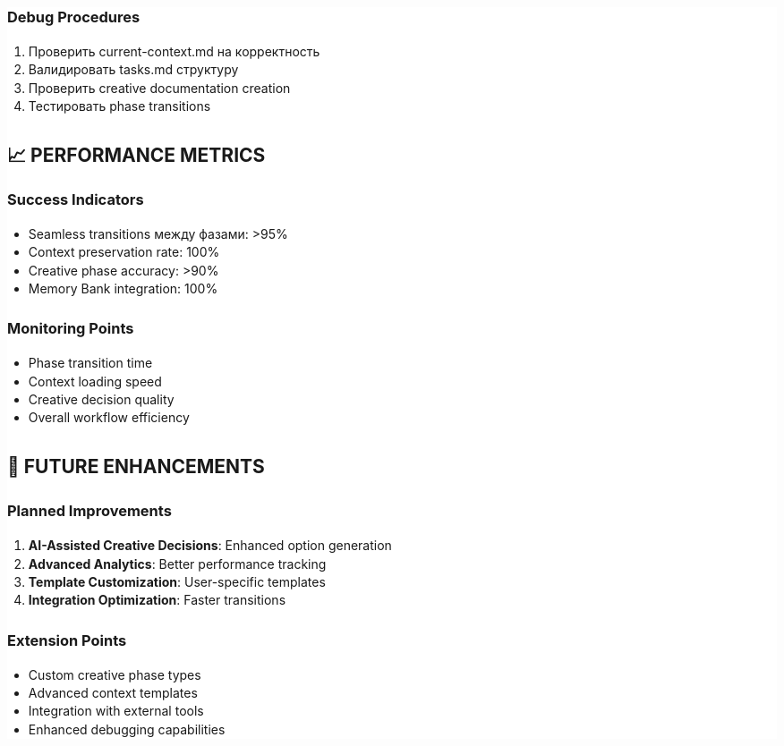 ### Debug Procedures
1. Проверить current-context.md на корректность
2. Валидировать tasks.md структуру
3. Проверить creative documentation creation
4. Тестировать phase transitions

## 📈 PERFORMANCE METRICS

### Success Indicators
- Seamless transitions между фазами: >95%
- Context preservation rate: 100%
- Creative phase accuracy: >90%
- Memory Bank integration: 100%

### Monitoring Points
- Phase transition time
- Context loading speed
- Creative decision quality
- Overall workflow efficiency

## 🚀 FUTURE ENHANCEMENTS

### Planned Improvements
1. **AI-Assisted Creative Decisions**: Enhanced option generation
2. **Advanced Analytics**: Better performance tracking
3. **Template Customization**: User-specific templates
4. **Integration Optimization**: Faster transitions

### Extension Points
- Custom creative phase types
- Advanced context templates
- Integration with external tools
- Enhanced debugging capabilities